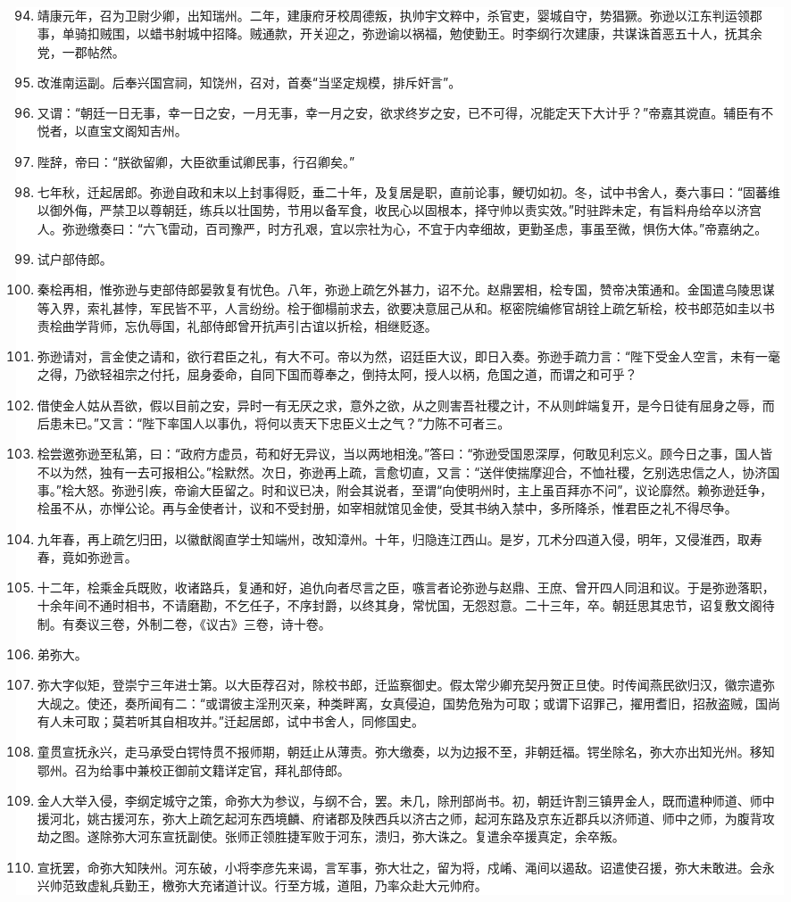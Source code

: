 94. <span id="列传第一百四十一-张焘_黄中_孙道夫_曾几_兄开_勾涛_李弥逊_弟弥大-94"></span>
靖康元年，召为卫尉少卿，出知瑞州。二年，建康府牙校周德叛，执帅宇文粹中，杀官吏，婴城自守，势猖獗。弥逊以江东判运领郡事，单骑扣贼围，以蜡书射城中招降。贼通款，开关迎之，弥逊谕以祸福，勉使勤王。时李纲行次建康，共谋诛首恶五十人，抚其余党，一郡帖然。

95. <span id="列传第一百四十一-张焘_黄中_孙道夫_曾几_兄开_勾涛_李弥逊_弟弥大-95"></span>
改淮南运副。后奉兴国宫祠，知饶州，召对，首奏“当坚定规模，排斥奸言”。

96. <span id="列传第一百四十一-张焘_黄中_孙道夫_曾几_兄开_勾涛_李弥逊_弟弥大-96"></span>
又谓：“朝廷一日无事，幸一日之安，一月无事，幸一月之安，欲求终岁之安，已不可得，况能定天下大计乎？”帝嘉其谠直。辅臣有不悦者，以直宝文阁知吉州。

97. <span id="列传第一百四十一-张焘_黄中_孙道夫_曾几_兄开_勾涛_李弥逊_弟弥大-97"></span>
陛辞，帝曰：“朕欲留卿，大臣欲重试卿民事，行召卿矣。”

98. <span id="列传第一百四十一-张焘_黄中_孙道夫_曾几_兄开_勾涛_李弥逊_弟弥大-98"></span>
七年秋，迁起居郎。弥逊自政和末以上封事得贬，垂二十年，及复居是职，直前论事，鲠切如初。冬，试中书舍人，奏六事曰：“固蕃维以御外侮，严禁卫以尊朝廷，练兵以壮国势，节用以备军食，收民心以固根本，择守帅以责实效。”时驻跸未定，有旨料舟给卒以济宫人。弥逊缴奏曰：“六飞雷动，百司豫严，时方孔艰，宜以宗社为心，不宜于内幸细故，更勤圣虑，事虽至微，惧伤大体。”帝嘉纳之。

99. <span id="列传第一百四十一-张焘_黄中_孙道夫_曾几_兄开_勾涛_李弥逊_弟弥大-99"></span>
试户部侍郎。

100. <span id="列传第一百四十一-张焘_黄中_孙道夫_曾几_兄开_勾涛_李弥逊_弟弥大-100"></span>
秦桧再相，惟弥逊与吏部侍郎晏敦复有忧色。八年，弥逊上疏乞外甚力，诏不允。赵鼎罢相，桧专国，赞帝决策通和。金国遣乌陵思谋等入界，索礼甚悖，军民皆不平，人言纷纷。桧于御榻前求去，欲要决意屈己从和。枢密院编修官胡铨上疏乞斩桧，校书郎范如圭以书责桧曲学背师，忘仇辱国，礼部侍郎曾开抗声引古谊以折桧，相继贬逐。

101. <span id="列传第一百四十一-张焘_黄中_孙道夫_曾几_兄开_勾涛_李弥逊_弟弥大-101"></span>
弥逊请对，言金使之请和，欲行君臣之礼，有大不可。帝以为然，诏廷臣大议，即日入奏。弥逊手疏力言：“陛下受金人空言，未有一毫之得，乃欲轻祖宗之付托，屈身委命，自同下国而尊奉之，倒持太阿，授人以柄，危国之道，而谓之和可乎？

102. <span id="列传第一百四十一-张焘_黄中_孙道夫_曾几_兄开_勾涛_李弥逊_弟弥大-102"></span>
借使金人姑从吾欲，假以目前之安，异时一有无厌之求，意外之欲，从之则害吾社稷之计，不从则衅端复开，是今日徒有屈身之辱，而后患未已。”又言：“陛下率国人以事仇，将何以责天下忠臣义士之气？”力陈不可者三。

103. <span id="列传第一百四十一-张焘_黄中_孙道夫_曾几_兄开_勾涛_李弥逊_弟弥大-103"></span>
桧尝邀弥逊至私第，曰：“政府方虚员，苟和好无异议，当以两地相浼。”答曰：“弥逊受国恩深厚，何敢见利忘义。顾今日之事，国人皆不以为然，独有一去可报相公。”桧默然。次日，弥逊再上疏，言愈切直，又言：“送伴使揣摩迎合，不恤社稷，乞别选忠信之人，协济国事。”桧大怒。弥逊引疾，帝谕大臣留之。时和议已决，附会其说者，至谓“向使明州时，主上虽百拜亦不问”，议论靡然。赖弥逊廷争，桧虽不从，亦惮公论。再与金使者计，议和不受封册，如宰相就馆见金使，受其书纳入禁中，多所降杀，惟君臣之礼不得尽争。

104. <span id="列传第一百四十一-张焘_黄中_孙道夫_曾几_兄开_勾涛_李弥逊_弟弥大-104"></span>
九年春，再上疏乞归田，以徽猷阁直学士知端州，改知漳州。十年，归隐连江西山。是岁，兀术分四道入侵，明年，又侵淮西，取寿春，竟如弥逊言。

105. <span id="列传第一百四十一-张焘_黄中_孙道夫_曾几_兄开_勾涛_李弥逊_弟弥大-105"></span>
十二年，桧乘金兵既败，收诸路兵，复通和好，追仇向者尽言之臣，嗾言者论弥逊与赵鼎、王庶、曾开四人同沮和议。于是弥逊落职，十余年间不通时相书，不请磨勘，不乞任子，不序封爵，以终其身，常忧国，无怨怼意。二十三年，卒。朝廷思其忠节，诏复敷文阁待制。有奏议三卷，外制二卷，《议古》三卷，诗十卷。

106. <span id="列传第一百四十一-张焘_黄中_孙道夫_曾几_兄开_勾涛_李弥逊_弟弥大-106"></span>
弟弥大。

107. <span id="列传第一百四十一-张焘_黄中_孙道夫_曾几_兄开_勾涛_李弥逊_弟弥大-107"></span>
弥大字似矩，登崇宁三年进士第。以大臣荐召对，除校书郎，迁监察御史。假太常少卿充契丹贺正旦使。时传闻燕民欲归汉，徽宗遣弥大觇之。使还，奏所闻有二：“或谓彼主淫刑灭亲，种类畔离，女真侵迫，国势危殆为可取；或谓下诏罪己，擢用耆旧，招赦盗贼，国尚有人未可取；莫若听其自相攻并。”迁起居郎，试中书舍人，同修国史。

108. <span id="列传第一百四十一-张焘_黄中_孙道夫_曾几_兄开_勾涛_李弥逊_弟弥大-108"></span>
童贯宣抚永兴，走马承受白锷恃贯不报师期，朝廷止从薄责。弥大缴奏，以为边报不至，非朝廷福。锷坐除名，弥大亦出知光州。移知鄂州。召为给事中兼校正御前文籍详定官，拜礼部侍郎。

109. <span id="列传第一百四十一-张焘_黄中_孙道夫_曾几_兄开_勾涛_李弥逊_弟弥大-109"></span>
金人大举入侵，李纲定城守之策，命弥大为参议，与纲不合，罢。未几，除刑部尚书。初，朝廷许割三镇畀金人，既而遣种师道、师中援河北，姚古援河东，弥大上疏乞起河东西境麟、府诸郡及陕西兵以济古之师，起河东路及京东近郡兵以济师道、师中之师，为腹背攻劫之图。遂除弥大河东宣抚副使。张师正领胜捷军败于河东，溃归，弥大诛之。复遣余卒援真定，余卒叛。

110. <span id="列传第一百四十一-张焘_黄中_孙道夫_曾几_兄开_勾涛_李弥逊_弟弥大-110"></span>
宣抚罢，命弥大知陕州。河东破，小将李彦先来谒，言军事，弥大壮之，留为将，戍崤、渑间以遏敌。诏遣使召援，弥大未敢进。会永兴帅范致虚糺兵勤王，檄弥大充诸道计议。行至方城，道阻，乃率众赴大元帅府。
